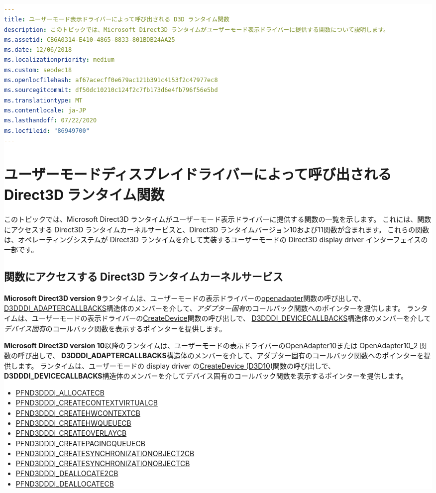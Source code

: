 ```yaml
---
title: ユーザーモード表示ドライバーによって呼び出される D3D ランタイム関数
description: このトピックでは、Microsoft Direct3D ランタイムがユーザーモード表示ドライバーに提供する関数について説明します。
ms.assetid: CB6A0314-E410-4865-8833-801BDB24AA25
ms.date: 12/06/2018
ms.localizationpriority: medium
ms.custom: seodec18
ms.openlocfilehash: af67acecff0e679ac121b391c4153f2c47977ec8
ms.sourcegitcommit: df50dc10210c124f2c7fb173d6e4fb796f56e5bd
ms.translationtype: MT
ms.contentlocale: ja-JP
ms.lasthandoff: 07/22/2020
ms.locfileid: "86949700"
---
```

# <a name="direct3d-runtime-functions-called-by-user-mode-display-drivers"></a>ユーザーモードディスプレイドライバーによって呼び出される Direct3D ランタイム関数

このトピックでは、Microsoft Direct3D ランタイムがユーザーモード表示ドライバーに提供する関数の一覧を示します。 これには、関数にアクセスする Direct3D ランタイムカーネルサービスと、Direct3D ランタイムバージョン10および11関数が含まれます。 これらの関数は、オペレーティングシステムが Direct3D ランタイムを介して実装するユーザーモードの Direct3D display driver インターフェイスの一部です。

## <a name="direct3d-runtime-kernel-services-accessing-functions"></a>関数にアクセスする Direct3D ランタイムカーネルサービス

**Microsoft Direct3D version 9**ランタイムは、ユーザーモードの表示ドライバーの[openadapter](https://docs.microsoft.com/windows-hardware/drivers/ddi/d3dumddi/nc-d3dumddi-pfnd3dddi_openadapter)関数の呼び出しで、 [D3DDDI_ADAPTERCALLBACKS](https://docs.microsoft.com/windows-hardware/drivers/ddi/d3dumddi/ns-d3dumddi-_d3dddi_adaptercallbacks)構造体のメンバーを介して、*アダプター固有*のコールバック関数へのポインターを提供します。 ランタイムは、ユーザーモードの表示ドライバーの[CreateDevice](https://docs.microsoft.com/windows-hardware/drivers/ddi/d3dumddi/nc-d3dumddi-pfnd3dddi_createdevice)関数の呼び出しで、 [D3DDDI_DEVICECALLBACKS](https://docs.microsoft.com/windows-hardware/drivers/ddi/d3dumddi/ns-d3dumddi-_d3dddi_devicecallbacks)構造体のメンバーを介して*デバイス固有*のコールバック関数を表示するポインターを提供します。

**Microsoft Direct3D version 10**以降のランタイムは、ユーザーモードの表示ドライバーの[OpenAdapter10](https://docs.microsoft.com/windows-hardware/drivers/ddi/d3d10umddi/nc-d3d10umddi-pfnd3d10ddi_openadapter)または OpenAdapter10_2 関数の呼び出しで、 **D3DDDI_ADAPTERCALLBACKS**構造体のメンバーを介して、アダプター固有のコールバック関数へのポインターを提供します。 ランタイムは、ユーザーモードの display driver の[CreateDevice (D3D10)](https://docs.microsoft.com/windows-hardware/drivers/ddi/d3d10umddi/nc-d3d10umddi-pfnd3d10ddi_createdevice)関数の呼び出しで、 **D3DDDI_DEVICECALLBACKS**構造体のメンバーを介してデバイス固有のコールバック関数を表示するポインターを提供します。

* [PFND3DDDI_ALLOCATECB](https://docs.microsoft.com/windows-hardware/drivers/ddi/d3dumddi/nc-d3dumddi-pfnd3dddi_allocatecb)
* [PFND3DDDI_CREATECONTEXTVIRTUALCB](https://docs.microsoft.com/windows-hardware/drivers/ddi/d3dumddi/nc-d3dumddi-pfnd3dddi_createcontextvirtualcb)
* [PFND3DDDI_CREATEHWCONTEXTCB](https://docs.microsoft.com/windows-hardware/drivers/ddi/d3dumddi/nc-d3dumddi-pfnd3dddi_createhwcontextcb)
* [PFND3DDDI_CREATEHWQUEUECB](https://docs.microsoft.com/windows-hardware/drivers/ddi/d3dumddi/nc-d3dumddi-pfnd3dddi_createhwqueuecb)
* [PFND3DDDI_CREATEOVERLAYCB](https://docs.microsoft.com/windows-hardware/drivers/ddi/d3dumddi/nc-d3dumddi-pfnd3dddi_createoverlaycb)
* [PFND3DDDI_CREATEPAGINGQUEUECB](https://docs.microsoft.com/windows-hardware/drivers/ddi/d3dumddi/nc-d3dumddi-pfnd3dddi_createpagingqueuecb)
* [PFND3DDDI_CREATESYNCHRONIZATIONOBJECT2CB](https://docs.microsoft.com/windows-hardware/drivers/ddi/d3dumddi/nc-d3dumddi-pfnd3dddi_createsynchronizationobject2cb)
* [PFND3DDDI_CREATESYNCHRONIZATIONOBJECTCB](https://docs.microsoft.com/windows-hardware/drivers/ddi/d3dumddi/nc-d3dumddi-pfnd3dddi_createsynchronizationobjectcb)
* [PFND3DDDI_DEALLOCATE2CB](https://docs.microsoft.com/windows-hardware/drivers/ddi/d3dumddi/nc-d3dumddi-pfnd3dddi_deallocate2cb)
* [PFND3DDDI_DEALLOCATECB](https://docs.microsoft.com/windows-hardware/drivers/ddi/d3dumddi/nc-d3dumddi-pfnd3dddi_deallocatecb)
